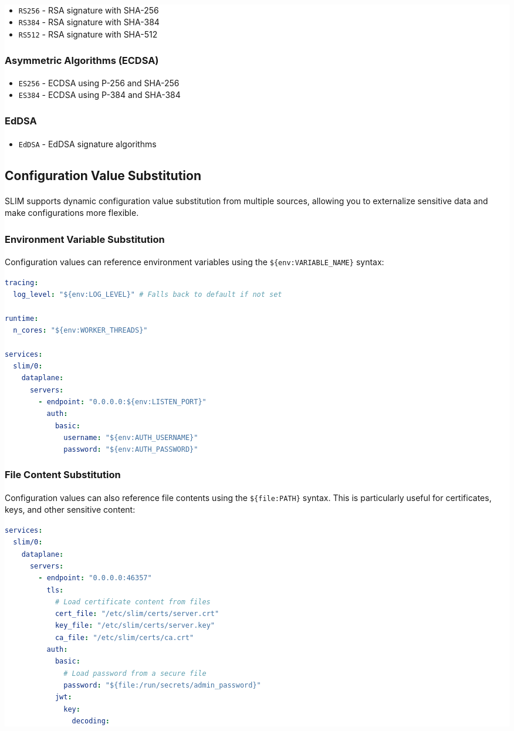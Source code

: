 - `RS256` - RSA signature with SHA-256
- `RS384` - RSA signature with SHA-384
- `RS512` - RSA signature with SHA-512

### Asymmetric Algorithms (ECDSA)

- `ES256` - ECDSA using P-256 and SHA-256
- `ES384` - ECDSA using P-384 and SHA-384

### EdDSA

- `EdDSA` - EdDSA signature algorithms

## Configuration Value Substitution

SLIM supports dynamic configuration value substitution from multiple sources,
allowing you to externalize sensitive data and make configurations more
flexible.

### Environment Variable Substitution

Configuration values can reference environment variables using the
`${env:VARIABLE_NAME}` syntax:

```yaml
tracing:
  log_level: "${env:LOG_LEVEL}" # Falls back to default if not set

runtime:
  n_cores: "${env:WORKER_THREADS}"

services:
  slim/0:
    dataplane:
      servers:
        - endpoint: "0.0.0.0:${env:LISTEN_PORT}"
          auth:
            basic:
              username: "${env:AUTH_USERNAME}"
              password: "${env:AUTH_PASSWORD}"
```

### File Content Substitution

Configuration values can also reference file contents using the `${file:PATH}`
syntax. This is particularly useful for certificates, keys, and other sensitive
content:

```yaml
services:
  slim/0:
    dataplane:
      servers:
        - endpoint: "0.0.0.0:46357"
          tls:
            # Load certificate content from files
            cert_file: "/etc/slim/certs/server.crt"
            key_file: "/etc/slim/certs/server.key"
            ca_file: "/etc/slim/certs/ca.crt"
          auth:
            basic:
              # Load password from a secure file
              password: "${file:/run/secrets/admin_password}"
            jwt:
              key:
                decoding:
```